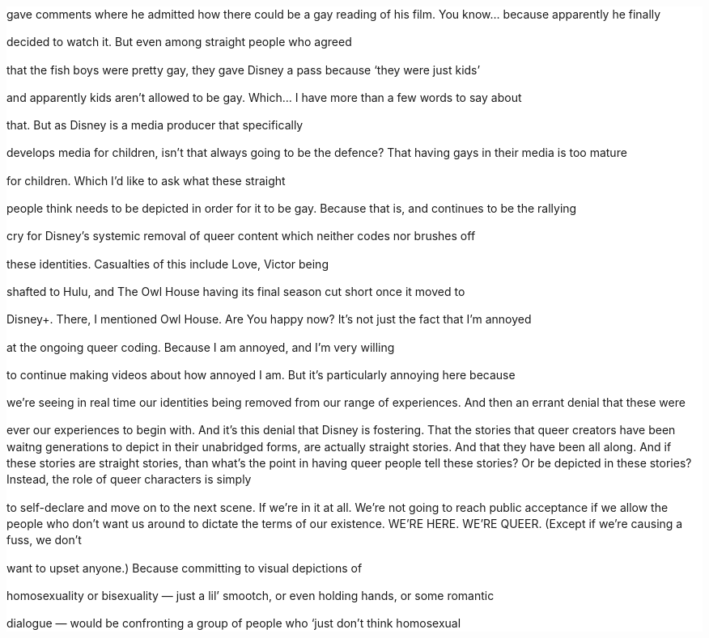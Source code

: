 gave comments where he admitted how there could be a gay reading of his film.
You know… because apparently he finally

decided to watch it. But even among straight people who agreed

that the fish boys were pretty gay, they gave Disney a pass because ‘they were
just kids’

and apparently kids aren’t allowed to be gay. Which… I have more than a few
words to say about

that. But as Disney is a media producer that specifically

develops media for children, isn’t that always going to be the defence? That
having gays in their media is too mature

for children. Which I’d like to ask what these straight

people think needs to be depicted in order for it to be gay. Because that is,
and continues to be the rallying

cry for Disney’s systemic removal of queer content which neither codes nor
brushes off

these identities. Casualties of this include Love, Victor being

shafted to Hulu, and The Owl House having its final season cut short once it
moved to

Disney+. There, I mentioned Owl House. Are You happy now? It’s not just the fact
that I’m annoyed

at the ongoing queer coding. Because I am annoyed, and I’m very willing

to continue making videos about how annoyed I am. But it’s particularly annoying
here because

we’re seeing in real time our identities being removed from our range of
experiences. And then an errant denial that these were

ever our experiences to begin with. And it’s this denial that Disney is
fostering. That the stories that queer creators have been waitng generations to
depict in their unabridged forms, are actually straight stories. And that they
have been all along. And if these stories are straight stories, than what’s the
point in having queer people tell these stories? Or be depicted in these
stories? Instead, the role of queer characters is simply

to self-declare and move on to the next scene. If we’re in it at all. We’re not
going to reach public acceptance if we allow the people who don’t want us around
to dictate the terms of our existence. WE’RE HERE. WE’RE QUEER. (Except if we’re
causing a fuss, we don’t

want to upset anyone.) Because committing to visual depictions of

homosexuality or bisexuality — just a lil’ smootch, or even holding hands, or
some romantic

dialogue — would be confronting a group of people who ‘just don’t think
homosexual
